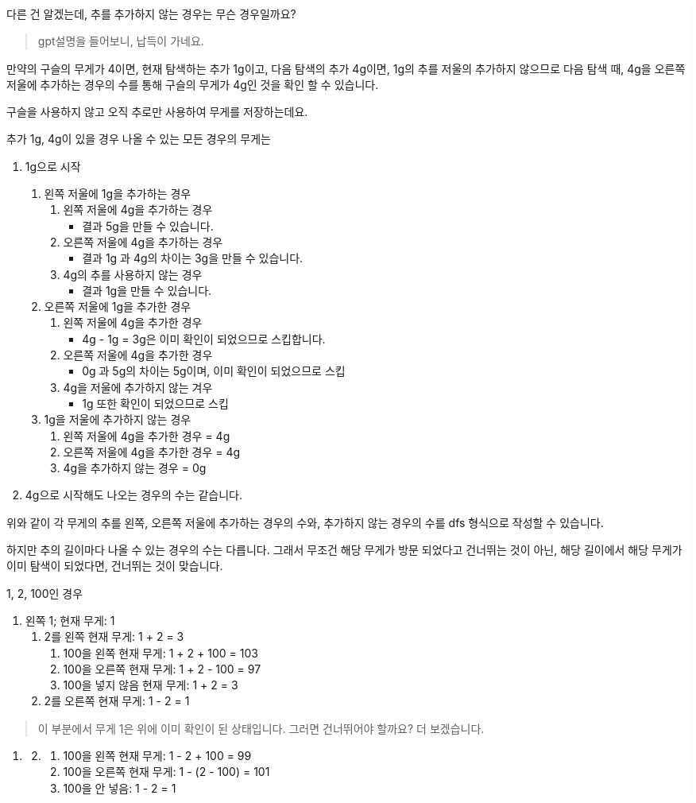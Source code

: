 다른 건 알겠는데, 추를 추가하지 않는 경우는 무슨 경우일까요?

> gpt설명을 들어보니, 납득이 가네요. 

만약의 구슬의 무게가 4이면, 현재 탐색하는
추가 1g이고, 다음 탐색의  추가 4g이면, 1g의 추를 저울의 추가하지 않으므로
다음 탐색 때, 4g을 오른쪽 저울에 추가하는 경우의 수를 
통해 구슬의 무게가 4g인 것을 확인 할 수 있습니다.

구슬을 사용하지 않고 오직 추로만 사용하여 무게를 저장하는데요.

추가 1g, 4g이 있을 경우 나올 수 있는 모든 경우의 무게는

1. 1g으로 시작
    1. 왼쪽 저울에 1g을 추가하는 경우
        1. 왼쪽 저울에 4g을 추가하는 경우
            - 결과 5g을 만들 수 있습니다.
        2. 오른쪽 저울에 4g을 추가하는 경우
            - 결과 1g 과 4g의 차이는 3g을 만들 수 있습니다.
        3. 4g의 추를 사용하지 않는 경우
            - 결과 1g을 만들 수 있습니다.
    2. 오른쪽 저울에 1g을 추가한 경우
        1. 왼쪽 저울에 4g을 추가한 경우 
            - 4g - 1g = 3g은 이미 확인이 되었으므로 스킵합니다.
        2. 오른쪽 저울에 4g을 추가한 경우
            - 0g 과 5g의 차이는 5g이며, 이미 확인이 되었으므로 스킵
        3. 4g을 저울에 추가하지 않는 겨우
            - 1g 또한 확인이 되었으므로 스킵
    3. 1g을 저울에 추가하지 않는 경우
        1. 왼쪽 저울에 4g을 추가한 경우 = 4g
        2. 오른쪽 저울에 4g을 추가한 경우 = 4g
        3. 4g을 추가하지 않는 경우 = 0g
    
2. 4g으로 시작해도
    나오는 경우의 수는 같습니다.

위와 같이 각 무게의 추를 왼쪽, 오른쪽 저울에 추가하는 경우의 수와, 추가하지 않는
경우의 수를 dfs 형식으로 작성할 수 있습니다.

하지만 추의 길이마다 나올 수 있는 경우의 수는 다릅니다.
그래서 무조건 해당 무게가 방문 되었다고 건너뛰는 것이 아닌, 해당 길이에서
해당 무게가 이미 탐색이 되었다면, 건너뛰는 것이 맞습니다.

1, 2, 100인 경우

1. 왼쪽 1; 현재 무게: 1
    1. 2를 왼쪽 현재 무게: 1 + 2 = 3
        1. 100을 왼쪽 현재 무게: 1 + 2 + 100 = 103
        2. 100을 오른쪽 현재 무게: 1 + 2 - 100 = 97 
        3. 100을 넣지 않음 현재 무게: 1 + 2 = 3
    2. 2를 오른쪽 현재 무게: 1 - 2 = 1

> 이 부분에서 무게 1은 위에 이미 확인이 된 상태입니다. 그러면 건너뛰어야 할까요?
더 보겠습니다.
1.
    2.
        1. 100을 왼쪽 현재 무게: 1 - 2 + 100 = 99
        2. 100을 오른쪽 현재 무게: 1 - (2 - 100) = 101
        3. 100을 안 넣음: 1 - 2 = 1
